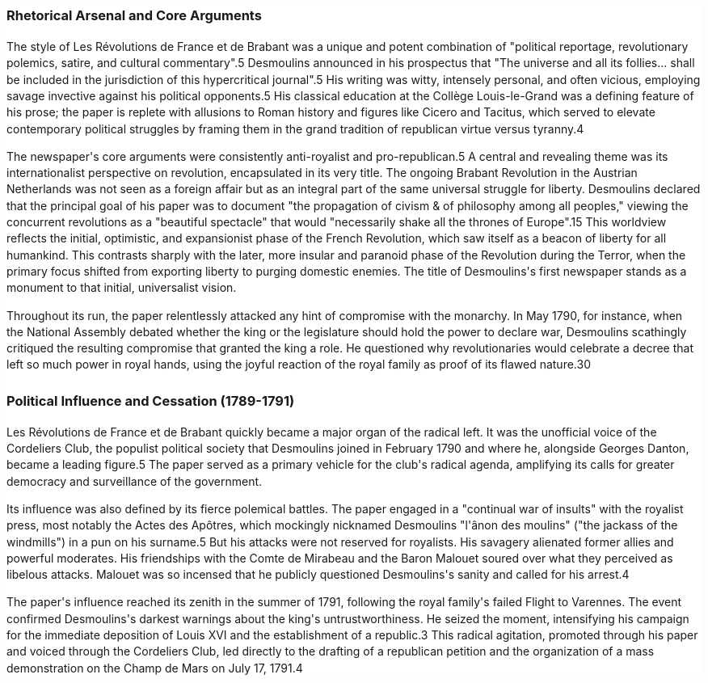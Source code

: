 
### Rhetorical Arsenal and Core Arguments

  

The style of Les Révolutions de France et de Brabant was a unique and potent combination of "political reportage, revolutionary polemics, satire, and cultural commentary".5 Desmoulins announced in his prospectus that "The universe and all its follies... shall be included in the jurisdiction of this hypercritical journal".5 His writing was witty, intensely personal, and often vicious, employing savage invective against his political opponents.5 His classical education at the Collège Louis-le-Grand was a defining feature of his prose; the paper is replete with allusions to Roman history and figures like Cicero and Tacitus, which served to elevate contemporary political struggles by framing them in the grand tradition of republican virtue versus tyranny.4

The newspaper's core arguments were consistently anti-royalist and pro-republican.5 A central and revealing theme was its internationalist perspective on revolution, encapsulated in its very title. The ongoing Brabant Revolution in the Austrian Netherlands was not seen as a foreign affair but as an integral part of the same universal struggle for liberty. Desmoulins declared that the principal goal of his paper was to document "the propagation of civism & of philosophy among all peoples," viewing the concurrent revolutions as a "beautiful spectacle" that would "necessarily shake all the thrones of Europe".15 This worldview reflects the initial, optimistic, and expansionist phase of the French Revolution, which saw itself as a beacon of liberty for all humankind. This contrasts sharply with the later, more insular and paranoid phase of the Revolution during the Terror, when the primary focus shifted from exporting liberty to purging domestic enemies. The title of Desmoulins's first newspaper stands as a monument to that initial, universalist vision.

Throughout its run, the paper relentlessly attacked any hint of compromise with the monarchy. In May 1790, for instance, when the National Assembly debated whether the king or the legislature should hold the power to declare war, Desmoulins scathingly critiqued the resulting compromise that granted the king a role. He questioned why revolutionaries would celebrate a decree that left so much power in royal hands, using the joyful reaction of the royal family as proof of its flawed nature.30

  

### Political Influence and Cessation (1789-1791)

  

Les Révolutions de France et de Brabant quickly became a major organ of the radical left. It was the unofficial voice of the Cordeliers Club, the populist political society that Desmoulins joined in February 1790 and where he, alongside Georges Danton, became a leading figure.5 The paper served as a primary vehicle for the club's radical agenda, amplifying its calls for greater democracy and surveillance of the government.

Its influence was also defined by its fierce polemical battles. The paper engaged in a "continual war of insults" with the royalist press, most notably the Actes des Apôtres, which mockingly nicknamed Desmoulins "l'ânon des moulins" ("the jackass of the windmills") in a pun on his surname.5 But his attacks were not reserved for royalists. His savagery alienated former allies and powerful moderates. His friendships with the Comte de Mirabeau and the Baron Malouet soured over what they perceived as libelous attacks. Malouet was so incensed that he publicly questioned Desmoulins's sanity and called for his arrest.4

The paper's influence reached its zenith in the summer of 1791, following the royal family's failed Flight to Varennes. The event confirmed Desmoulins's darkest warnings about the king's untrustworthiness. He seized the moment, intensifying his campaign for the immediate deposition of Louis XVI and the establishment of a republic.3 This radical agitation, promoted through his paper and voiced through the Cordeliers Club, led directly to the drafting of a republican petition and the organization of a mass demonstration on the Champ de Mars on July 17, 1791.4
